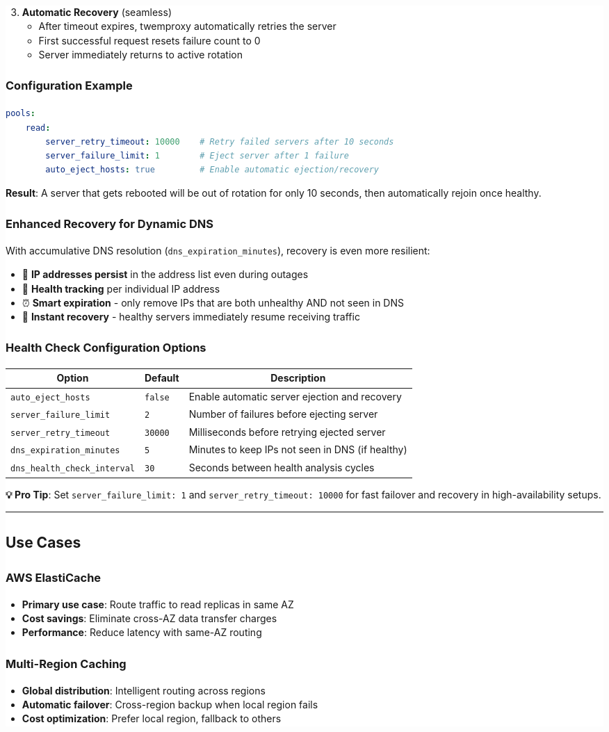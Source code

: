 3. **Automatic Recovery** (seamless)
   - After timeout expires, twemproxy automatically retries the server
   - First successful request resets failure count to 0
   - Server immediately returns to active rotation

### Configuration Example

```yaml
pools:
    read:
        server_retry_timeout: 10000    # Retry failed servers after 10 seconds
        server_failure_limit: 1        # Eject server after 1 failure
        auto_eject_hosts: true         # Enable automatic ejection/recovery
```

**Result**: A server that gets rebooted will be out of rotation for only 10 seconds, then automatically rejoin once healthy.

### Enhanced Recovery for Dynamic DNS

With accumulative DNS resolution (`dns_expiration_minutes`), recovery is even more resilient:

- 📍 **IP addresses persist** in the address list even during outages
- 🏥 **Health tracking** per individual IP address
- ⏰ **Smart expiration** - only remove IPs that are both unhealthy AND not seen in DNS
- 🔄 **Instant recovery** - healthy servers immediately resume receiving traffic

### Health Check Configuration Options

| Option | Default | Description |
|--------|---------|-------------|
| `auto_eject_hosts` | `false` | Enable automatic server ejection and recovery |
| `server_failure_limit` | `2` | Number of failures before ejecting server |
| `server_retry_timeout` | `30000` | Milliseconds before retrying ejected server |
| `dns_expiration_minutes` | `5` | Minutes to keep IPs not seen in DNS (if healthy) |
| `dns_health_check_interval` | `30` | Seconds between health analysis cycles |

**💡 Pro Tip**: Set `server_failure_limit: 1` and `server_retry_timeout: 10000` for fast failover and recovery in high-availability setups.

---

## Use Cases

### AWS ElastiCache
- **Primary use case**: Route traffic to read replicas in same AZ
- **Cost savings**: Eliminate cross-AZ data transfer charges
- **Performance**: Reduce latency with same-AZ routing

### Multi-Region Caching
- **Global distribution**: Intelligent routing across regions
- **Automatic failover**: Cross-region backup when local region fails
- **Cost optimization**: Prefer local region, fallback to others
